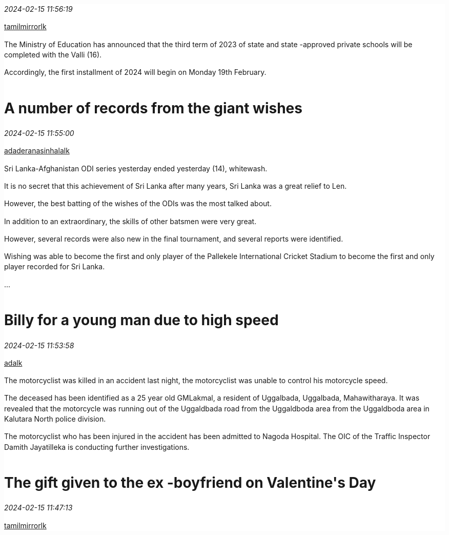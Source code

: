 *2024-02-15 11:56:19*

[tamilmirrorlk](https://www.tamilmirror.lk/செய்திகள்/2023-மூன்றாம்-தவணை-முடிவடைகிறது/175-333252)

The Ministry of Education has announced that the third term of 2023 of state and state -approved private schools will be completed with the Valli (16).

Accordingly, the first installment of 2024 will begin on Monday 19th February.



# A number of records from the giant wishes

*2024-02-15 11:55:00*

[adaderanasinhalalk](http://sinhala.adaderana.lk/news/193412)

Sri Lanka-Afghanistan ODI series yesterday ended yesterday (14), whitewash.

It is no secret that this achievement of Sri Lanka after many years, Sri Lanka was a great relief to Len.

However, the best batting of the wishes of the ODIs was the most talked about.

In addition to an extraordinary, the skills of other batsmen were very great.

However, several records were also new in the final tournament, and several reports were identified.

Wishing was able to become the first and only player of the Pallekele International Cricket Stadium to become the first and only player recorded for Sri Lanka.

...



# Billy for a young man due to high speed

*2024-02-15 11:53:58*

[adalk](https://www.ada.lk/breaking_news/අධික-වේගය-නිසා-තරුණයකු--මාරයාට-බිලී/11-408099)

The motorcyclist was killed in an accident last night, the motorcyclist was unable to control his motorcycle speed.

The deceased has been identified as a 25 year old GMLakmal, a resident of Uggalbada, Uggalbada, Mahawitharaya. It was revealed that the motorcycle was running out of the Uggaldbada road from the Uggaldboda area from the Uggaldboda area in Kalutara North police division.

The motorcyclist who has been injured in the accident has been admitted to Nagoda Hospital. The OIC of the Traffic Inspector Damith Jayatilleka is conducting further investigations.



# The gift given to the ex -boyfriend on Valentine's Day

*2024-02-15 11:47:13*

[tamilmirrorlk](https://www.tamilmirror.lk/செய்திகள்/காதலர்-தினத்தில்-முன்னாள்-காதலனுக்கு-காதலி-கொடுத்த-பரிசு/175-333251)
